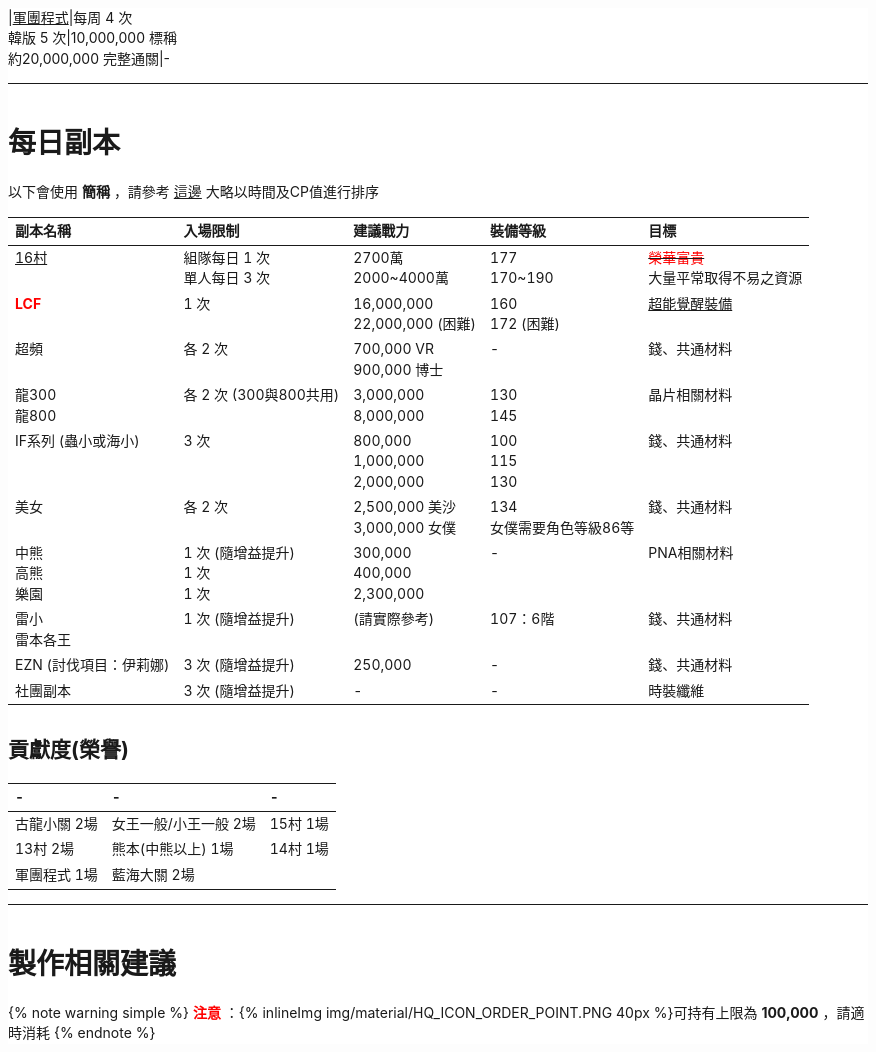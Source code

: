 |[軍團程式](/datasets/spec/skill_cube/)|每周 4 次<br>韓版 5 次|10,000,000 標稱<br>約20,000,000 完整通關|-


---

# 每日副本

以下會使用 **簡稱** ，請參考 [這邊](/new_ret_notice/#%E5%89%AF%E6%9C%AC%E7%B0%A1%E7%A8%B1)
大略以時間及CP值進行排序

|副本名稱|入場限制|建議戰力|裝備等級|目標
|:-|:-|:-|:-|:-
|[16村](/datasets/ControlCenter/)|組隊每日 1 次<br>單人每日 3 次|2700萬<br>2000~4000萬|177<br>170~190|~~<font color=red>榮華富貴</font>~~<br>大量平常取得不易之資源
|**<font color=red>LCF</font>**|1 次|16,000,000<br>22,000,000 (困難)|160<br>172 (困難)|[超能覺醒裝備](/datasets/nightfortress/#%E8%87%B3%E9%AB%98%E5%9C%93%E7%9B%A4-%E6%96%B0%E8%A6%BA%E9%86%92)
|超頻|各 2 次|700,000 VR<br>900,000 博士|-|錢、共通材料
|龍300<br>龍800|各 2 次 (300與800共用)|3,000,000<br>8,000,000|130<br>145|晶片相關材料
|IF系列 (蟲小或海小)| 3 次|800,000<br>1,000,000<br>2,000,000|100<br>115<br>130|錢、共通材料
|美女|各 2 次|2,500,000 美沙<br>3,000,000 女僕|134<br>女僕需要角色等級86等|錢、共通材料
|中熊<br>高熊<br>樂園|1 次 (隨增益提升)<br>1 次<br>1 次|300,000<br>400,000<br>2,300,000|-|PNA相關材料
|雷小<br>雷本各王| 1 次 (隨增益提升)|(請實際參考)|107：6階|錢、共通材料
|EZN (討伐項目：伊莉娜)|3 次 (隨增益提升)|250,000|-|錢、共通材料
|社團副本|3 次 (隨增益提升)|-|-|時裝纖維

## 貢獻度(榮譽)

|-|-|-
|:-|:-|:-
|古龍小關 2場|女王一般/小王一般 2場|15村 1場
|13村 2場|熊本(中熊以上) 1場|14村 1場
|軍團程式 1場|藍海大關 2場

---

# 製作相關建議

{% note warning simple %}
**<font color=red>注意</font>** ：{% inlineImg img/material/HQ_ICON_ORDER_POINT.PNG 40px %}可持有上限為 **100,000** ，請適時消耗
{% endnote %}
